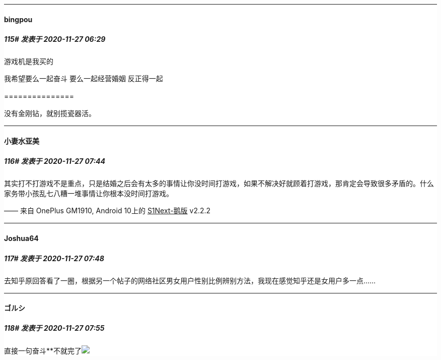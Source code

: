 



*****

####  bingpou  
##### 115#       发表于 2020-11-27 06:29




游戏机是我买的

我希望要么一起奋斗 要么一起经营婚姻 反正得一起 

===============

没有金刚钻，就别揽瓷器活。







*****

####  小妻水亚美  
##### 116#       发表于 2020-11-27 07:44




其实打不打游戏不是重点，只是结婚之后会有太多的事情让你没时间打游戏，如果不解决好就顾着打游戏，那肯定会导致很多矛盾的。什么家务带小孩乱七八糟一堆事情让你根本没时间打游戏。

—— 来自 OnePlus GM1910, Android 10上的 [S1Next-鹅版](https://github.com/ykrank/S1-Next/releases) v2.2.2







*****

####  Joshua64  
##### 117#       发表于 2020-11-27 07:48




去知乎原回答看了一圈，根据另一个帖子的网络社区男女用户性别比例辨别方法，我现在感觉知乎还是女用户多一点……







*****

####  ゴルシ  
##### 118#       发表于 2020-11-27 07:55




直接一句奋斗**不就完了<img src="https://static.saraba1st.com/image/smiley/face2017/049.png" referrerpolicy="no-referrer">
